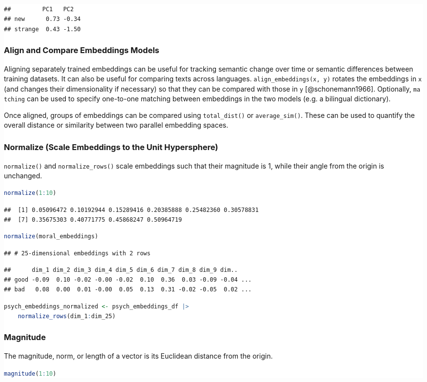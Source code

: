 ```
##         PC1   PC2  
## new      0.73 -0.34
## strange  0.43 -1.50
```

### Align and Compare Embeddings Models

Aligning separately trained embeddings can be useful for tracking semantic change over time or semantic differences between training datasets. It can also be useful for comparing texts across languages. `align_embeddings(x, y)` rotates the embeddings in `x` (and changes their dimensionality if necessary) so that they can be compared with those in `y` [@schonemann1966]. Optionally, `matching` can be used to specify one-to-one matching between  embeddings in the two models (e.g. a bilingual dictionary).

Once aligned, groups of embeddings can be compared using `total_dist()` or `average_sim()`. These can be used to quantify the overall distance or similarity between two parallel embedding spaces.

### Normalize (Scale Embeddings to the Unit Hypersphere)

`normalize()` and `normalize_rows()` scale embeddings such that their magnitude is 1, while their angle from the origin is unchanged.


```r
normalize(1:10)
```

```
##  [1] 0.05096472 0.10192944 0.15289416 0.20385888 0.25482360 0.30578831
##  [7] 0.35675303 0.40771775 0.45868247 0.50964719
```

```r
normalize(moral_embeddings)
```

```
## # 25-dimensional embeddings with 2 rows
```

```
##      dim_1 dim_2 dim_3 dim_4 dim_5 dim_6 dim_7 dim_8 dim_9 dim..      
## good -0.09  0.10 -0.02 -0.00 -0.02  0.10  0.36  0.03 -0.09 -0.04 ...  
## bad   0.08  0.00  0.01 -0.00  0.05  0.13  0.31 -0.02 -0.05  0.02 ...
```

```r
psych_embeddings_normalized <- psych_embeddings_df |>
	normalize_rows(dim_1:dim_25)
```

### Magnitude

The magnitude, norm, or length of a vector is its Euclidean distance from the origin.


```r
magnitude(1:10)
```
